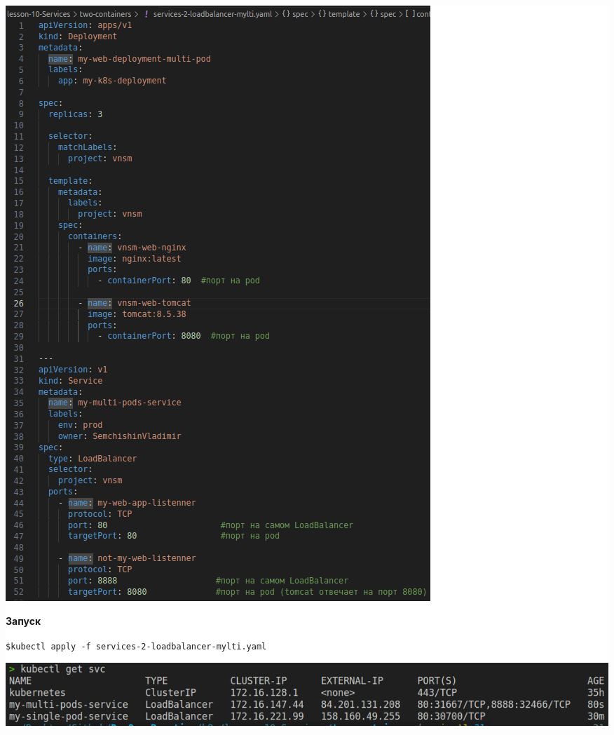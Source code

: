 ![image-20231013210652149](https://github.com/VladimirSemchishin/DevOps_Practice/blob/main/For_photo/image-20231013210652149.png)

**Запуск**

`$kubectl apply -f services-2-loadbalancer-mylti.yaml`

![image-20231013210829411](https://github.com/VladimirSemchishin/DevOps_Practice/blob/main/For_photo/image-20231013210829411.png)
